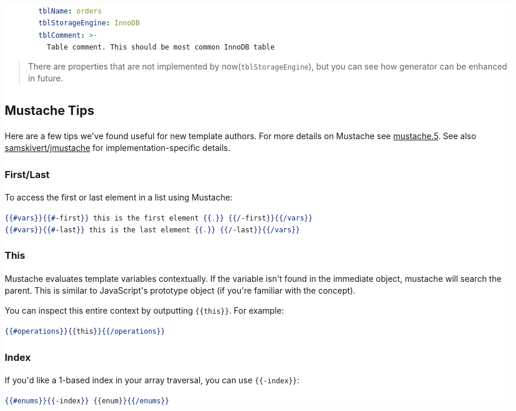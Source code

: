 ```yaml
        tblName: orders
        tblStorageEngine: InnoDB
        tblComment: >-
          Table comment. This should be most common InnoDB table
```
> There are properties that are not implemented by now(`tblStorageEngine`), but you can see how generator can be enhanced in future.


## Mustache Tips

Here are a few tips we've found useful for new template authors.
For more details on Mustache see [mustache.5](https://mustache.github.io/mustache.5.html). See also [samskivert/jmustache](https://github.com/samskivert/jmustache) for implementation-specific details.

### First/Last

To access the first or last element in a list using Mustache:

```mustache
{{#vars}}{{#-first}} this is the first element {{.}} {{/-first}}{{/vars}}
{{#vars}}{{#-last}} this is the last element {{.}} {{/-last}}{{/vars}}
```

### This

Mustache evaluates template variables contextually. If the variable isn't found in the immediate object, mustache will search the parent. This is similar to JavaScript's prototype object (if you're familiar with the concept).

You can inspect this entire context by outputting `{{this}}`. For example:

```mustache
{{#operations}}{{this}}{{/operations}}
```

### Index

If you'd like a 1-based index in your array traversal, you can use `{{-index}}`:

```mustache
{{#enums}}{{-index}} {{enum}}{{/enums}}
```
